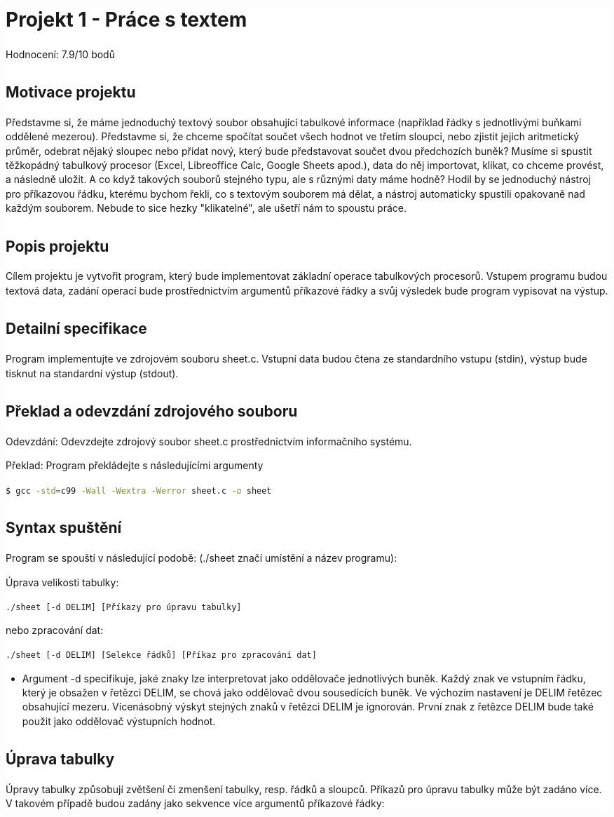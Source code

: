 # Projekt 1 - Práce s textem
Hodnocení: 7.9/10 bodů
## Motivace projektu
Představme si, že máme jednoduchý textový soubor obsahující tabulkové informace (například řádky s jednotlivými buňkami oddělené mezerou). Představme si, že chceme spočítat součet všech hodnot ve třetím sloupci, nebo zjistit jejich aritmetický průměr, odebrat nějaký sloupec nebo přidat nový, který bude představovat součet dvou předchozích buněk? Musíme si spustit těžkopádný tabulkový procesor (Excel, Libreoffice Calc, Google Sheets apod.), data do něj importovat, klikat, co chceme provést, a následně uložit. A co když takových souborů stejného typu, ale s různými daty máme hodně? Hodil by se jednoduchý nástroj pro příkazovou řádku, kterému bychom řekli, co s textovým souborem má dělat, a nástroj automaticky spustili opakovaně nad každým souborem. Nebude to sice hezky "klikatelné", ale ušetří nám to spoustu práce.

## Popis projektu
Cílem projektu je vytvořit program, který bude implementovat základní operace tabulkových procesorů. Vstupem programu budou textová data, zadání operací bude prostřednictvím argumentů příkazové řádky a svůj výsledek bude program vypisovat na výstup.

## Detailní specifikace
Program implementujte ve zdrojovém souboru sheet.c. Vstupní data budou čtena ze standardního vstupu (stdin), výstup bude tisknut na standardní výstup (stdout).

## __Překlad a odevzdání zdrojového souboru__
Odevzdání: Odevzdejte zdrojový soubor sheet.c prostřednictvím informačního systému.

Překlad: Program překládejte s následujícími argumenty

```sh
$ gcc -std=c99 -Wall -Wextra -Werror sheet.c -o sheet
```
## __Syntax spuštění__
Program se spouští v následující podobě: (./sheet značí umístění a název programu):

Úprava velikosti tabulky:

```sh
./sheet [-d DELIM] [Příkazy pro úpravu tabulky]
```
nebo zpracování dat:
```sh
./sheet [-d DELIM] [Selekce řádků] [Příkaz pro zpracování dat]
```
 - Argument -d specifikuje, jaké znaky lze interpretovat jako oddělovače jednotlivých buněk. Každý znak ve vstupním řádku, který je obsažen v řetězci DELIM, se chová jako oddělovač dvou sousedících buněk. Ve výchozím nastavení je DELIM řetězec obsahující mezeru. Vícenásobný výskyt stejných znaků v řetězci DELIM je ignorován. První znak z řetězce DELIM bude také použit jako oddělovač výstupních hodnot.
## __Úprava tabulky__
Úpravy tabulky způsobují zvětšení či zmenšení tabulky, resp. řádků a sloupců. Příkazů pro úpravu tabulky může být zadáno více. V takovém případě budou zadány jako sekvence více argumentů příkazové řádky:
